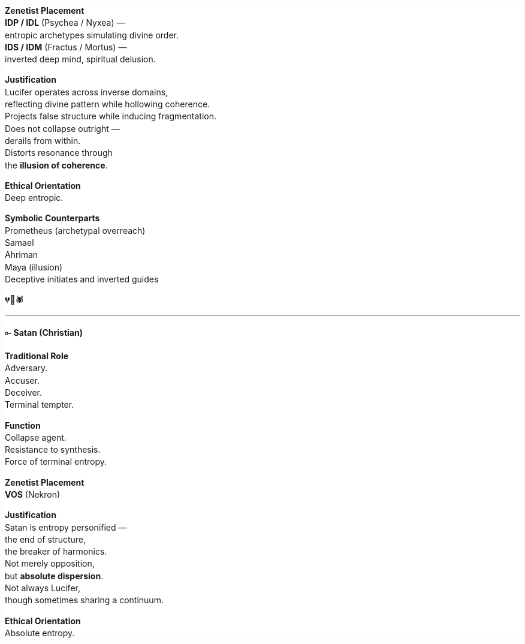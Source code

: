 **Zenetist Placement**  
**IDP / IDL** (Psychea / Nyxea) —  
entropic archetypes simulating divine order.  
**IDS / IDM** (Fractus / Mortus) —  
inverted deep mind, spiritual delusion.  

**Justification**  
Lucifer operates across inverse domains,  
reflecting divine pattern while hollowing coherence.  
Projects false structure while inducing fragmentation.  
Does not collapse outright —  
derails from within.  
Distorts resonance through  
the **illusion of coherence**.  

**Ethical Orientation**  
Deep entropic.  

**Symbolic Counterparts**  
Prometheus (archetypal overreach)  
Samael  
Ahriman  
Maya (illusion)  
Deceptive initiates and inverted guides  

💔🪫🕷️  

---

#### ⟜ Satan (Christian)

**Traditional Role**  
Adversary.  
Accuser.  
Deceiver.  
Terminal tempter.  

**Function**  
Collapse agent.  
Resistance to synthesis.  
Force of terminal entropy.  

**Zenetist Placement**  
**VOS** (Nekron)  

**Justification**  
Satan is entropy personified —  
the end of structure,  
the breaker of harmonics.  
Not merely opposition,  
but **absolute dispersion**.  
Not always Lucifer,  
though sometimes sharing a continuum.  

**Ethical Orientation**  
Absolute entropy.  

